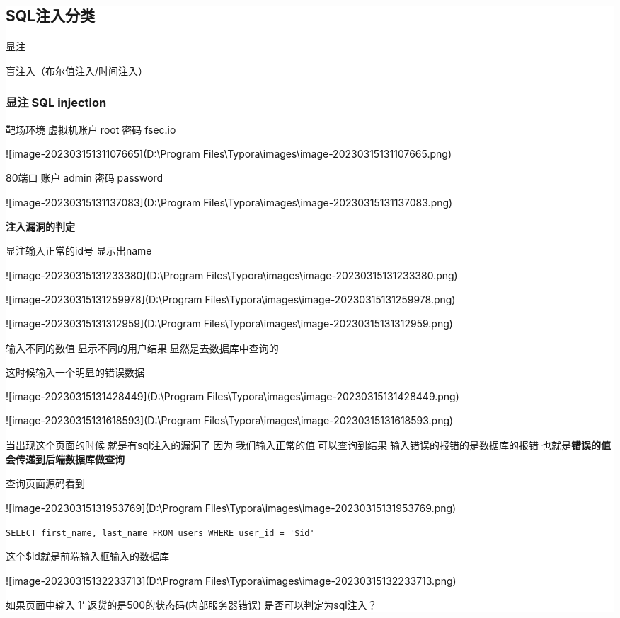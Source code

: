 ## SQL注入分类

显注  

盲注入（布尔值注入/时间注入）



### 显注 SQL injection

靶场环境  虚拟机账户  root  密码 fsec.io

![image-20230315131107665](D:\Program Files\Typora\images\image-20230315131107665.png)

80端口  账户 admin  密码  password

![image-20230315131137083](D:\Program Files\Typora\images\image-20230315131137083.png)



**注入漏洞的判定**





显注输入正常的id号 显示出name

![image-20230315131233380](D:\Program Files\Typora\images\image-20230315131233380.png)

![image-20230315131259978](D:\Program Files\Typora\images\image-20230315131259978.png)

![image-20230315131312959](D:\Program Files\Typora\images\image-20230315131312959.png)

输入不同的数值  显示不同的用户结果  显然是去数据库中查询的

这时候输入一个明显的错误数据

![image-20230315131428449](D:\Program Files\Typora\images\image-20230315131428449.png)



![image-20230315131618593](D:\Program Files\Typora\images\image-20230315131618593.png)

当出现这个页面的时候  就是有sql注入的漏洞了  因为  我们输入正常的值  可以查询到结果  输入错误的报错的是数据库的报错 也就是**错误的值会传递到后端数据库做查询**

查询页面源码看到

![image-20230315131953769](D:\Program Files\Typora\images\image-20230315131953769.png)

~~~
SELECT first_name, last_name FROM users WHERE user_id = '$id'
~~~

这个$id就是前端输入框输入的数据库

![image-20230315132233713](D:\Program Files\Typora\images\image-20230315132233713.png)

如果页面中输入 1’  返货的是500的状态码(内部服务器错误) 是否可以判定为sql注入？
